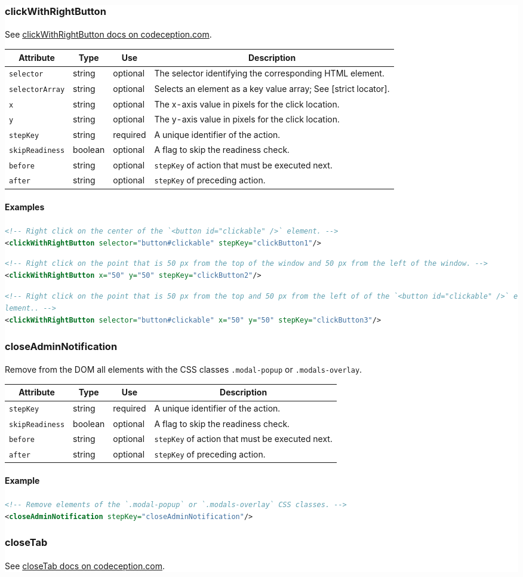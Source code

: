 ### clickWithRightButton

See [clickWithRightButton docs on codeception.com](http://codeception.com/docs/modules/WebDriver#clickWithRightButton).

Attribute|Type|Use|Description
---|---|---|---
`selector`|string|optional| The selector identifying the corresponding HTML element.
`selectorArray`|string|optional| Selects an element as a key value array; See [strict locator].
`x`|string|optional| The x-axis value in pixels for the click location.
`y`|string|optional| The y-axis value in pixels for the click location.
`stepKey`|string|required| A unique identifier of the action.
`skipReadiness`|boolean|optional| A flag to skip the readiness check.
`before`|string|optional| `stepKey` of action that must be executed next.
`after`|string|optional| `stepKey` of preceding action.

#### Examples

```xml
<!-- Right click on the center of the `<button id="clickable" />` element. -->
<clickWithRightButton selector="button#clickable" stepKey="clickButton1"/>
```

```xml
<!-- Right click on the point that is 50 px from the top of the window and 50 px from the left of the window. -->
<clickWithRightButton x="50" y="50" stepKey="clickButton2"/>
```

```xml
<!-- Right click on the point that is 50 px from the top and 50 px from the left of of the `<button id="clickable" />` element.. -->
<clickWithRightButton selector="button#clickable" x="50" y="50" stepKey="clickButton3"/>
```

### closeAdminNotification

Remove from the DOM all elements with the CSS classes `.modal-popup` or `.modals-overlay`.

Attribute|Type|Use|Description
---|---|---|---
`stepKey`|string|required| A unique identifier of the action.
`skipReadiness`|boolean|optional| A flag to skip the readiness check.
`before`|string|optional| `stepKey` of action that must be executed next.
`after`|string|optional| `stepKey` of preceding action.

#### Example

```xml
<!-- Remove elements of the `.modal-popup` or `.modals-overlay` CSS classes. -->
<closeAdminNotification stepKey="closeAdminNotification"/>
```

### closeTab

See [closeTab docs on codeception.com](http://codeception.com/docs/modules/WebDriver#closeTab).
